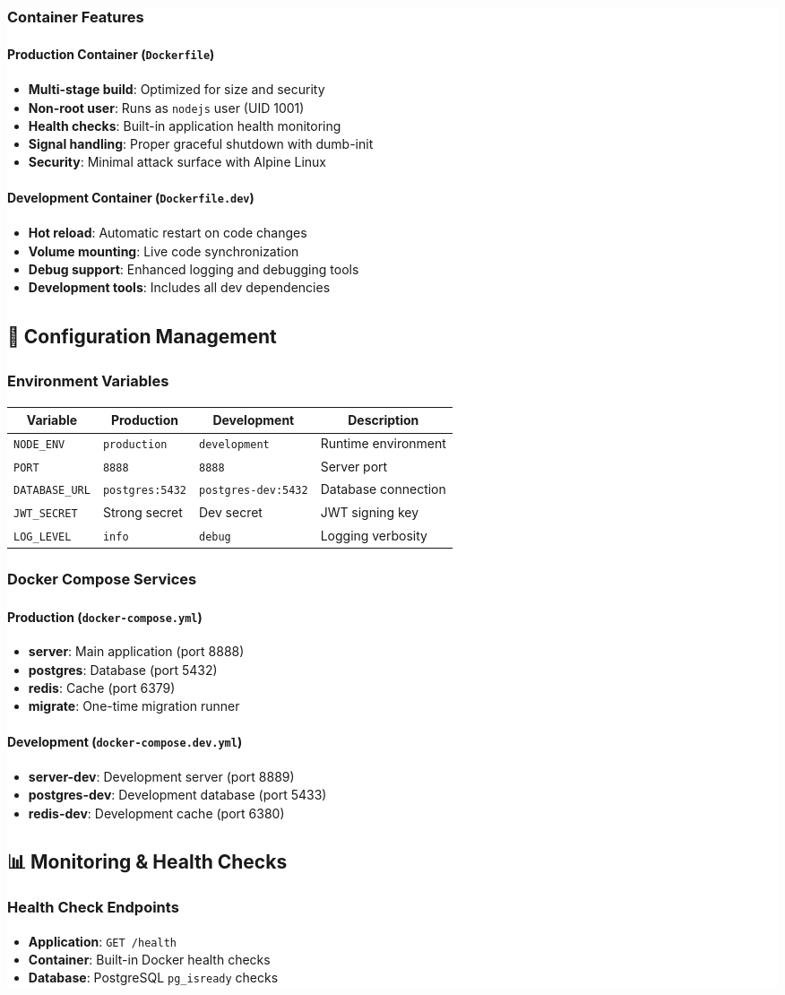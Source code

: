 ### Container Features

#### Production Container (`Dockerfile`)
- **Multi-stage build**: Optimized for size and security
- **Non-root user**: Runs as `nodejs` user (UID 1001)
- **Health checks**: Built-in application health monitoring
- **Signal handling**: Proper graceful shutdown with dumb-init
- **Security**: Minimal attack surface with Alpine Linux

#### Development Container (`Dockerfile.dev`)
- **Hot reload**: Automatic restart on code changes
- **Volume mounting**: Live code synchronization
- **Debug support**: Enhanced logging and debugging tools
- **Development tools**: Includes all dev dependencies

## 🔧 Configuration Management

### Environment Variables

| Variable | Production | Development | Description |
|----------|------------|-------------|-------------|
| `NODE_ENV` | `production` | `development` | Runtime environment |
| `PORT` | `8888` | `8888` | Server port |
| `DATABASE_URL` | `postgres:5432` | `postgres-dev:5432` | Database connection |
| `JWT_SECRET` | Strong secret | Dev secret | JWT signing key |
| `LOG_LEVEL` | `info` | `debug` | Logging verbosity |

### Docker Compose Services

#### Production (`docker-compose.yml`)
- **server**: Main application (port 8888)
- **postgres**: Database (port 5432)
- **redis**: Cache (port 6379)
- **migrate**: One-time migration runner

#### Development (`docker-compose.dev.yml`)
- **server-dev**: Development server (port 8889)
- **postgres-dev**: Development database (port 5433)
- **redis-dev**: Development cache (port 6380)

## 📊 Monitoring & Health Checks

### Health Check Endpoints
- **Application**: `GET /health`
- **Container**: Built-in Docker health checks
- **Database**: PostgreSQL `pg_isready` checks
